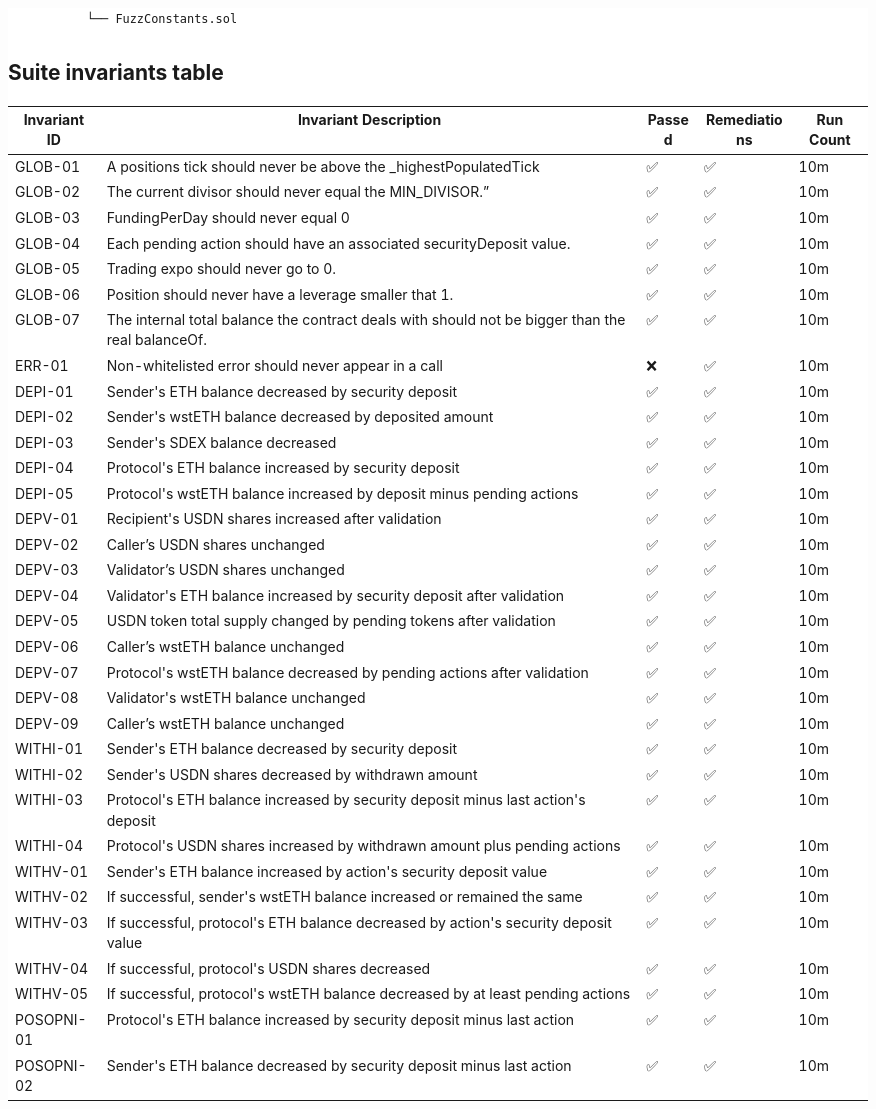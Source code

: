 ```
           └── FuzzConstants.sol
```

## Suite invariants table

| Invariant ID | Invariant Description                                                                            | Passed | Remediations | Run Count |
| ------------ | ------------------------------------------------------------------------------------------------ | ------ | ------------ | --------- |
| GLOB-01      | A positions tick should never be above the \_highestPopulatedTick                                | ✅     | ✅           | 10m       |
| GLOB-02      | The current divisor should never equal the MIN_DIVISOR.”                                         | ✅     | ✅           | 10m       |
| GLOB-03      | FundingPerDay should never equal 0                                                               | ✅     | ✅           | 10m       |
| GLOB-04      | Each pending action should have an associated securityDeposit value.                             | ✅     | ✅           | 10m       |
| GLOB-05      | Trading expo should never go to 0.                                                               | ✅     | ✅           | 10m       |
| GLOB-06      | Position should never have a leverage smaller that 1.                                            | ✅     | ✅           | 10m       |
| GLOB-07      | The internal total balance the contract deals with should not be bigger than the real balanceOf. | ✅     | ✅           | 10m       |
| ERR-01       | Non-whitelisted error should never appear in a call                                              | ❌     | ✅           | 10m       |
| DEPI-01      | Sender's ETH balance decreased by security deposit                                               | ✅     | ✅           | 10m       |
| DEPI-02      | Sender's wstETH balance decreased by deposited amount                                            | ✅     | ✅           | 10m       |
| DEPI-03      | Sender's SDEX balance decreased                                                                  | ✅     | ✅           | 10m       |
| DEPI-04      | Protocol's ETH balance increased by security deposit                                             | ✅     | ✅           | 10m       |
| DEPI-05      | Protocol's wstETH balance increased by deposit minus pending actions                             | ✅     | ✅           | 10m       |
| DEPV-01      | Recipient's USDN shares increased after validation                                               | ✅     | ✅           | 10m       |
| DEPV-02      | Caller’s USDN shares unchanged                                                                   | ✅     | ✅           | 10m       |
| DEPV-03      | Validator’s USDN shares unchanged                                                                | ✅     | ✅           | 10m       |
| DEPV-04      | Validator's ETH balance increased by security deposit after validation                           | ✅     | ✅           | 10m       |
| DEPV-05      | USDN token total supply changed by pending tokens after validation                               | ✅     | ✅           | 10m       |
| DEPV-06      | Caller’s wstETH balance unchanged                                                                | ✅     | ✅           | 10m       |
| DEPV-07      | Protocol's wstETH balance decreased by pending actions after validation                          | ✅     | ✅           | 10m       |
| DEPV-08      | Validator's wstETH balance unchanged                                                             | ✅     | ✅           | 10m       |
| DEPV-09      | Caller’s wstETH balance unchanged                                                                | ✅     | ✅           | 10m       |
| WITHI-01     | Sender's ETH balance decreased by security deposit                                               | ✅     | ✅           | 10m       |
| WITHI-02     | Sender's USDN shares decreased by withdrawn amount                                               | ✅     | ✅           | 10m       |
| WITHI-03     | Protocol's ETH balance increased by security deposit minus last action's deposit                 | ✅     | ✅           | 10m       |
| WITHI-04     | Protocol's USDN shares increased by withdrawn amount plus pending actions                        | ✅     | ✅           | 10m       |
| WITHV-01     | Sender's ETH balance increased by action's security deposit value                                | ✅     | ✅           | 10m       |
| WITHV-02     | If successful, sender's wstETH balance increased or remained the same                            | ✅     | ✅           | 10m       |
| WITHV-03     | If successful, protocol's ETH balance decreased by action's security deposit value               | ✅     | ✅           | 10m       |
| WITHV-04     | If successful, protocol's USDN shares decreased                                                  | ✅     | ✅           | 10m       |
| WITHV-05     | If successful, protocol's wstETH balance decreased by at least pending actions                   | ✅     | ✅           | 10m       |
| POSOPNI-01   | Protocol's ETH balance increased by security deposit minus last action                           | ✅     | ✅           | 10m       |
| POSOPNI-02   | Sender's ETH balance decreased by security deposit minus last action                             | ✅     | ✅           | 10m       |
